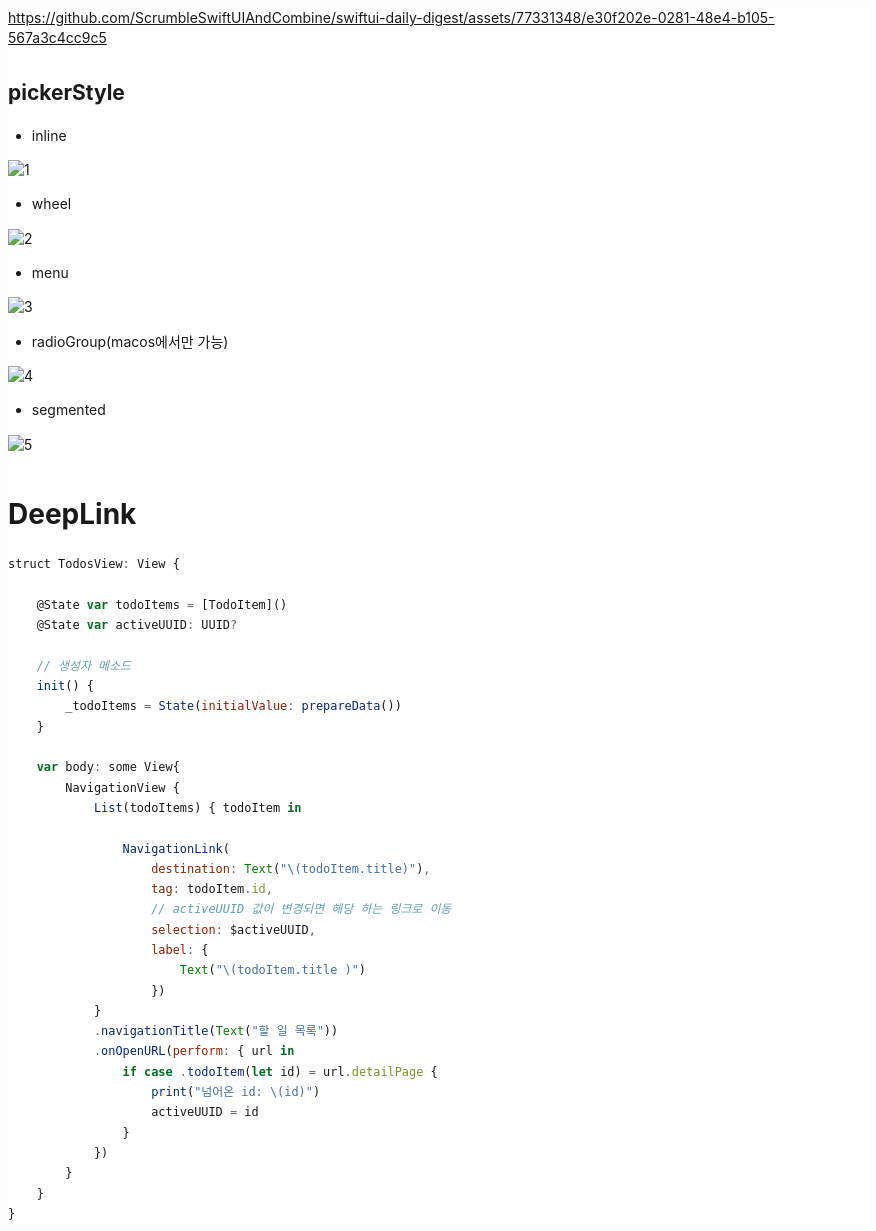 https://github.com/ScrumbleSwiftUIAndCombine/swiftui-daily-digest/assets/77331348/e30f202e-0281-48e4-b105-567a3c4cc9c5


## pickerStyle

- inline
    
<img width="313" alt="1" src="https://github.com/ScrumbleSwiftUIAndCombine/swiftui-daily-digest/assets/77331348/b48c1b27-0c54-466d-bca0-a3a0914bd416">
    

- wheel
    
<img width="246" alt="2" src="https://github.com/ScrumbleSwiftUIAndCombine/swiftui-daily-digest/assets/77331348/33502c30-3102-4051-aea2-882338d53be7">
    
- menu
    
<img width="282" alt="3" src="https://github.com/ScrumbleSwiftUIAndCombine/swiftui-daily-digest/assets/77331348/0eb069d8-47f8-4c28-8080-dfa2f05f57ea">
    

- radioGroup(macos에서만 가능)
    
<img width="263" alt="4" src="https://github.com/ScrumbleSwiftUIAndCombine/swiftui-daily-digest/assets/77331348/78b93290-62d6-4a2d-a532-530ac86c63bf">
    

- segmented
    
<img width="326" alt="5" src="https://github.com/ScrumbleSwiftUIAndCombine/swiftui-daily-digest/assets/77331348/c4c4a818-a7b3-4909-b661-e6126958de1a">


# DeepLink

```jsx
struct TodosView: View {
    
    @State var todoItems = [TodoItem]()
    @State var activeUUID: UUID?
    
    // 생성자 메소드
    init() {
        _todoItems = State(initialValue: prepareData())
    }
    
    var body: some View{
        NavigationView {
            List(todoItems) { todoItem in
                
                NavigationLink(
                    destination: Text("\(todoItem.title)"),
                    tag: todoItem.id,
                    // activeUUID 값이 변경되면 해당 하는 링크로 이동
                    selection: $activeUUID,
                    label: {
                        Text("\(todoItem.title )")
                    })
            }
            .navigationTitle(Text("할 일 목록"))
            .onOpenURL(perform: { url in
                if case .todoItem(let id) = url.detailPage {
                    print("넘어온 id: \(id)")
                    activeUUID = id
                }
            })
        }
    }
}
```